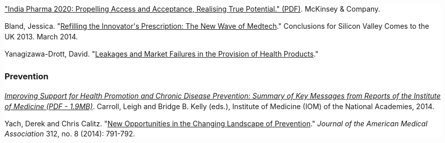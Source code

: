 ["India Pharma 2020: Propelling Access and Acceptance, Realising True Potential." (PDF)](http://online.wsj.com/public/resources/documents/McKinseyPharma2020ExecutiveSummary.pdf). McKinsey & Company.

Bland, Jessica. "[Refilling the Innovator's Prescription: The New Wave of Medtech](https://www.nesta.org.uk/report/refilling-the-innovators-prescription-the-new-wave-of-medtech/)." Conclusions for Silicon Valley Comes to the UK 2013. March 2014.

Yanagizawa-Drott, David. "[Leakages and Market Failures in the Provision of Health Products](https://www.yumpu.com/en/document/view/7977272/david-yanagizawa-drott-innovations-for-poverty-action)."

### Prevention

_[Improving Support for Health Promotion and Chronic Disease Prevention: Summary of Key Messages from Reports of the Institute of Medicine (PDF - 1.9MB)](http://iom.nationalacademies.org/~/media/Files/Report%20Files/2010/Promoting-Cardiovascular-Health-in-the-Developing-World/Vitality.pdf)_. Carroll, Leigh and Bridge B. Kelly (eds.), Institute of Medicine (IOM) of the National Academies, 2014.

Yach, Derek and Chris Calitz. "[New Opportunities in the Changing Landscape of Prevention](http://jama.jamanetwork.com/article.aspx?articleid=1889667)." _Journal of the American Medical Association_ 312, no. 8 (2014): 791-792.